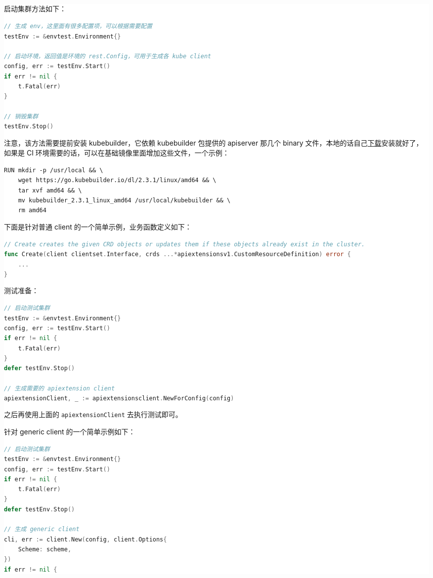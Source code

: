 启动集群方法如下：

```go
// 生成 env，这里面有很多配置项，可以根据需要配置
testEnv := &envtest.Environment{}

// 启动环境，返回值是环境的 rest.Config，可用于生成各 kube client
config, err := testEnv.Start()
if err != nil {
	t.Fatal(err)
}

// 销毁集群
testEnv.Stop()
```

注意，该方法需要提前安装 kubebuilder，它依赖 kubebuilder 包提供的 apiserver 那几个 binary 文件，本地的话自己[下载](https://book.kubebuilder.io/quick-start.html#installation)安装就好了，如果是 CI 环境需要的话，可以在基础镜像里面增加这些文件，一个示例：

```text
RUN mkdir -p /usr/local && \
	wget https://go.kubebuilder.io/dl/2.3.1/linux/amd64 && \
	tar xvf amd64 && \
	mv kubebuilder_2.3.1_linux_amd64 /usr/local/kubebuilder && \
	rm amd64
```

下面是针对普通 client 的一个简单示例，业务函数定义如下：

```go
// Create creates the given CRD objects or updates them if these objects already exist in the cluster.
func Create(client clientset.Interface, crds ...*apiextensionsv1.CustomResourceDefinition) error {
	...
}
```

测试准备：

```go
// 启动测试集群
testEnv := &envtest.Environment{}
config, err := testEnv.Start()
if err != nil {
	t.Fatal(err)
}
defer testEnv.Stop()

// 生成需要的 apiextension client
apiextensionClient, _ := apiextensionsclient.NewForConfig(config)
```

之后再使用上面的 `apiextensionClient` 去执行测试即可。

针对 generic client 的一个简单示例如下：

```go
// 启动测试集群
testEnv := &envtest.Environment{}
config, err := testEnv.Start()
if err != nil {
	t.Fatal(err)
}
defer testEnv.Stop()

// 生成 generic client
cli, err := client.New(config, client.Options{
	Scheme: scheme,
})
if err != nil {
```